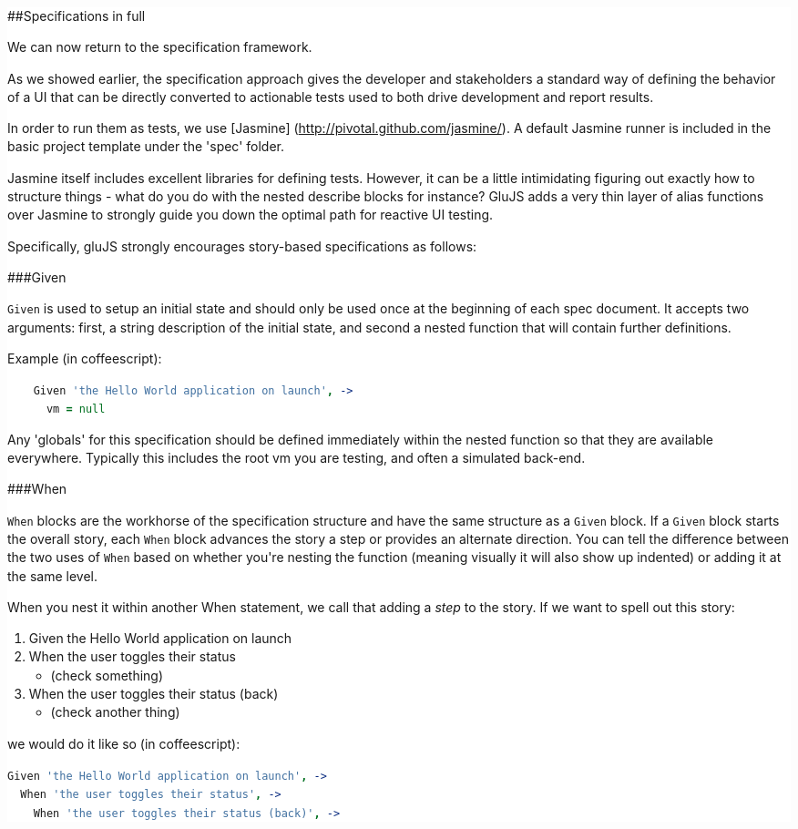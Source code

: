 ##Specifications in full

We can now return to the specification framework.

As we showed earlier, the specification approach gives the developer and stakeholders a standard way of defining the behavior of a UI that can be directly converted to actionable tests used to both drive development and report results.

In order to run them as tests, we use [Jasmine] (http://pivotal.github.com/jasmine/). A default Jasmine runner is included in the basic project template under the 'spec' folder.

Jasmine itself includes excellent libraries for defining tests. However, it can be a little intimidating figuring out exactly how to structure things - what do you do with the nested describe blocks for instance? GluJS adds a very thin layer of alias functions over Jasmine to strongly guide you down the optimal path for reactive UI testing.

Specifically, gluJS strongly encourages story-based specifications as follows:

###Given

`Given` is used to setup an initial state and should only be used once at the beginning of each spec document. It accepts two arguments: first, a string description of the initial state, and second a nested function that will contain further definitions.

Example (in coffeescript):

```coffeescript
    Given 'the Hello World application on launch', ->
      vm = null      
```

Any 'globals' for this specification should be defined immediately within the nested function so that they are available everywhere. Typically this includes the root vm you are testing, and often a simulated back-end.

###When

`When` blocks are the workhorse of the specification structure and have the same structure as a `Given` block. If a `Given` block starts the overall story, each `When` block advances the story a step or provides an alternate direction. You can tell the difference between the two uses of `When` based on whether you're nesting the function (meaning visually it will also show up indented) or adding it at the same level.

When you nest it within another When statement, we call that adding a *step* to the story. If we want to spell out this story:
 1. Given the Hello World application on launch
 2. When the user toggles their status
    * (check something)
 4. When the user toggles their status (back)
    * (check another thing)

we would do it like so (in coffeescript):

```coffeescript
Given 'the Hello World application on launch', ->  
  When 'the user toggles their status', ->
    When 'the user toggles their status (back)', -> 
```
